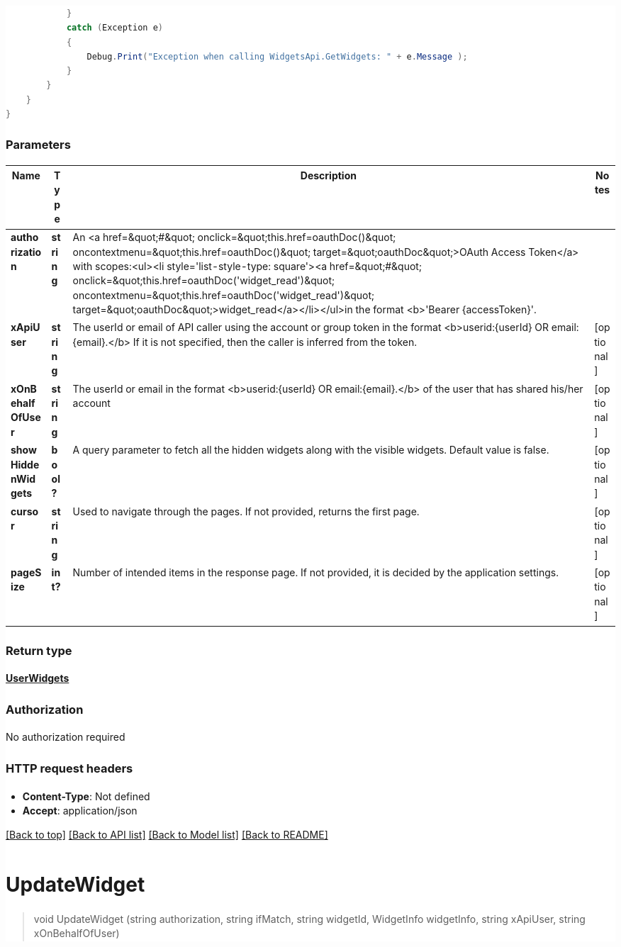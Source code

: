 ```csharp
            }
            catch (Exception e)
            {
                Debug.Print("Exception when calling WidgetsApi.GetWidgets: " + e.Message );
            }
        }
    }
}
```

### Parameters

Name | Type | Description  | Notes
------------- | ------------- | ------------- | -------------
 **authorization** | **string**| An &lt;a href&#x3D;\&quot;#\&quot; onclick&#x3D;\&quot;this.href&#x3D;oauthDoc()\&quot; oncontextmenu&#x3D;\&quot;this.href&#x3D;oauthDoc()\&quot; target&#x3D;\&quot;oauthDoc\&quot;&gt;OAuth Access Token&lt;/a&gt; with scopes:&lt;ul&gt;&lt;li style&#x3D;&#39;list-style-type: square&#39;&gt;&lt;a href&#x3D;\&quot;#\&quot; onclick&#x3D;\&quot;this.href&#x3D;oauthDoc(&#39;widget_read&#39;)\&quot; oncontextmenu&#x3D;\&quot;this.href&#x3D;oauthDoc(&#39;widget_read&#39;)\&quot; target&#x3D;\&quot;oauthDoc\&quot;&gt;widget_read&lt;/a&gt;&lt;/li&gt;&lt;/ul&gt;in the format &lt;b&gt;&#39;Bearer {accessToken}&#39;. | 
 **xApiUser** | **string**| The userId or email of API caller using the account or group token in the format &lt;b&gt;userid:{userId} OR email:{email}.&lt;/b&gt; If it is not specified, then the caller is inferred from the token. | [optional] 
 **xOnBehalfOfUser** | **string**| The userId or email in the format &lt;b&gt;userid:{userId} OR email:{email}.&lt;/b&gt; of the user that has shared his/her account | [optional] 
 **showHiddenWidgets** | **bool?**| A query parameter to fetch all the hidden widgets along with the visible widgets. Default value is false. | [optional] 
 **cursor** | **string**| Used to navigate through the pages. If not provided, returns the first page. | [optional] 
 **pageSize** | **int?**| Number of intended items in the response page. If not provided, it is decided by the application settings. | [optional] 

### Return type

[**UserWidgets**](UserWidgets.md)

### Authorization

No authorization required

### HTTP request headers

 - **Content-Type**: Not defined
 - **Accept**: application/json

[[Back to top]](#) [[Back to API list]](../README.md#documentation-for-api-endpoints) [[Back to Model list]](../README.md#documentation-for-models) [[Back to README]](../README.md)

<a name="updatewidget"></a>
# **UpdateWidget**
> void UpdateWidget (string authorization, string ifMatch, string widgetId, WidgetInfo widgetInfo, string xApiUser, string xOnBehalfOfUser)
